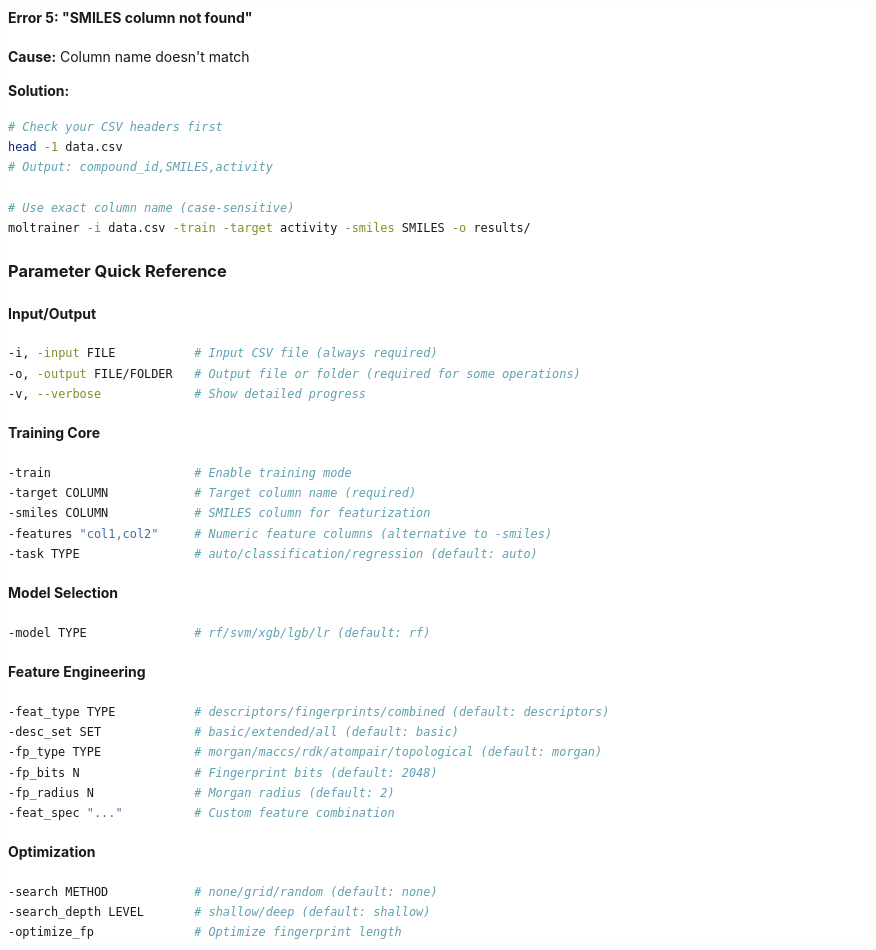 #### Error 5: "SMILES column not found"

**Cause:** Column name doesn't match

**Solution:**
```bash
# Check your CSV headers first
head -1 data.csv
# Output: compound_id,SMILES,activity

# Use exact column name (case-sensitive)
moltrainer -i data.csv -train -target activity -smiles SMILES -o results/
```

### Parameter Quick Reference

#### Input/Output
```bash
-i, -input FILE           # Input CSV file (always required)
-o, -output FILE/FOLDER   # Output file or folder (required for some operations)
-v, --verbose             # Show detailed progress
```

#### Training Core
```bash
-train                    # Enable training mode
-target COLUMN            # Target column name (required)
-smiles COLUMN            # SMILES column for featurization
-features "col1,col2"     # Numeric feature columns (alternative to -smiles)
-task TYPE                # auto/classification/regression (default: auto)
```

#### Model Selection
```bash
-model TYPE               # rf/svm/xgb/lgb/lr (default: rf)
```

#### Feature Engineering
```bash
-feat_type TYPE           # descriptors/fingerprints/combined (default: descriptors)
-desc_set SET             # basic/extended/all (default: basic)
-fp_type TYPE             # morgan/maccs/rdk/atompair/topological (default: morgan)
-fp_bits N                # Fingerprint bits (default: 2048)
-fp_radius N              # Morgan radius (default: 2)
-feat_spec "..."          # Custom feature combination
```

#### Optimization
```bash
-search METHOD            # none/grid/random (default: none)
-search_depth LEVEL       # shallow/deep (default: shallow)
-optimize_fp              # Optimize fingerprint length
```
